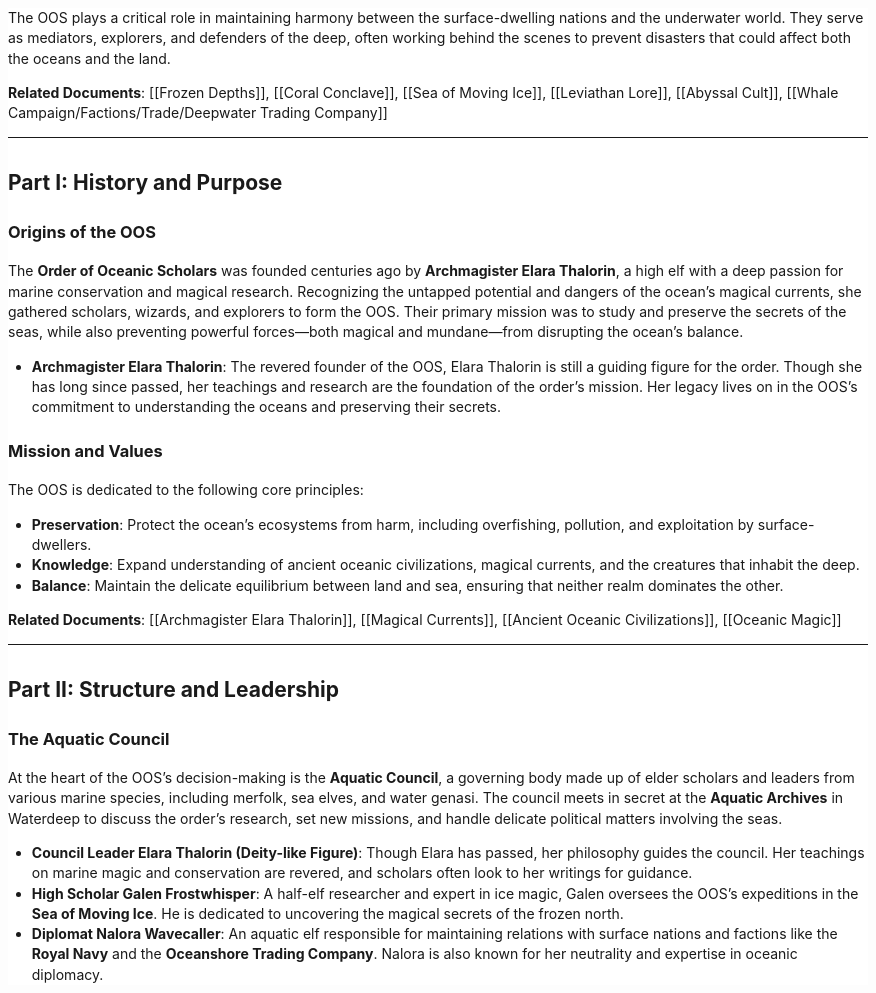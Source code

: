 The OOS plays a critical role in maintaining harmony between the surface-dwelling nations and the underwater world. They serve as mediators, explorers, and defenders of the deep, often working behind the scenes to prevent disasters that could affect both the oceans and the land.

**Related Documents**: [[Frozen Depths]], [[Coral Conclave]], [[Sea of Moving Ice]], [[Leviathan Lore]], [[Abyssal Cult]], [[Whale Campaign/Factions/Trade/Deepwater Trading Company]]

---

## Part I: History and Purpose

### Origins of the OOS

The **Order of Oceanic Scholars** was founded centuries ago by **Archmagister Elara Thalorin**, a high elf with a deep passion for marine conservation and magical research. Recognizing the untapped potential and dangers of the ocean’s magical currents, she gathered scholars, wizards, and explorers to form the OOS. Their primary mission was to study and preserve the secrets of the seas, while also preventing powerful forces—both magical and mundane—from disrupting the ocean’s balance.

- **Archmagister Elara Thalorin**: The revered founder of the OOS, Elara Thalorin is still a guiding figure for the order. Though she has long since passed, her teachings and research are the foundation of the order’s mission. Her legacy lives on in the OOS’s commitment to understanding the oceans and preserving their secrets.

### Mission and Values

The OOS is dedicated to the following core principles:

- **Preservation**: Protect the ocean’s ecosystems from harm, including overfishing, pollution, and exploitation by surface-dwellers.
- **Knowledge**: Expand understanding of ancient oceanic civilizations, magical currents, and the creatures that inhabit the deep.
- **Balance**: Maintain the delicate equilibrium between land and sea, ensuring that neither realm dominates the other.

**Related Documents**: [[Archmagister Elara Thalorin]], [[Magical Currents]], [[Ancient Oceanic Civilizations]], [[Oceanic Magic]]

---

## Part II: Structure and Leadership

### The Aquatic Council

At the heart of the OOS’s decision-making is the **Aquatic Council**, a governing body made up of elder scholars and leaders from various marine species, including merfolk, sea elves, and water genasi. The council meets in secret at the **Aquatic Archives** in Waterdeep to discuss the order’s research, set new missions, and handle delicate political matters involving the seas.

- **Council Leader Elara Thalorin (Deity-like Figure)**: Though Elara has passed, her philosophy guides the council. Her teachings on marine magic and conservation are revered, and scholars often look to her writings for guidance.
- **High Scholar Galen Frostwhisper**: A half-elf researcher and expert in ice magic, Galen oversees the OOS’s expeditions in the **Sea of Moving Ice**. He is dedicated to uncovering the magical secrets of the frozen north.
- **Diplomat Nalora Wavecaller**: An aquatic elf responsible for maintaining relations with surface nations and factions like the **Royal Navy** and the **Oceanshore Trading Company**. Nalora is also known for her neutrality and expertise in oceanic diplomacy.
